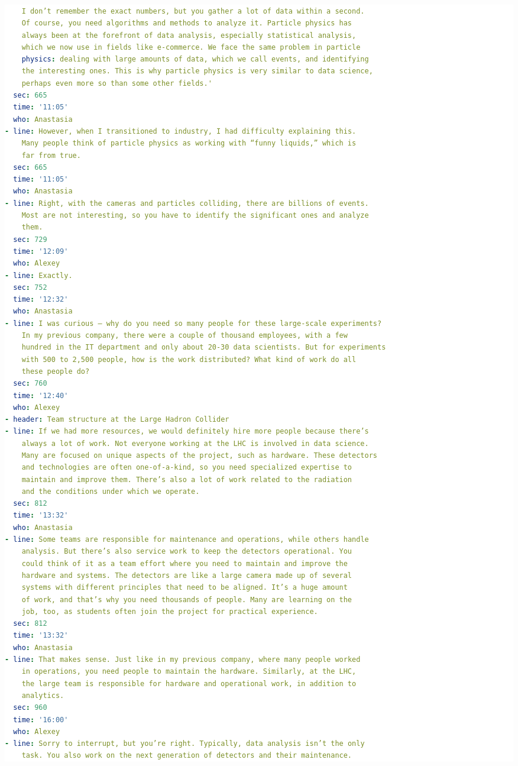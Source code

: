 ```yaml
    I don’t remember the exact numbers, but you gather a lot of data within a second.
    Of course, you need algorithms and methods to analyze it. Particle physics has
    always been at the forefront of data analysis, especially statistical analysis,
    which we now use in fields like e-commerce. We face the same problem in particle
    physics: dealing with large amounts of data, which we call events, and identifying
    the interesting ones. This is why particle physics is very similar to data science,
    perhaps even more so than some other fields.'
  sec: 665
  time: '11:05'
  who: Anastasia
- line: However, when I transitioned to industry, I had difficulty explaining this.
    Many people think of particle physics as working with “funny liquids,” which is
    far from true.
  sec: 665
  time: '11:05'
  who: Anastasia
- line: Right, with the cameras and particles colliding, there are billions of events.
    Most are not interesting, so you have to identify the significant ones and analyze
    them.
  sec: 729
  time: '12:09'
  who: Alexey
- line: Exactly.
  sec: 752
  time: '12:32'
  who: Anastasia
- line: I was curious — why do you need so many people for these large-scale experiments?
    In my previous company, there were a couple of thousand employees, with a few
    hundred in the IT department and only about 20-30 data scientists. But for experiments
    with 500 to 2,500 people, how is the work distributed? What kind of work do all
    these people do?
  sec: 760
  time: '12:40'
  who: Alexey
- header: Team structure at the Large Hadron Collider
- line: If we had more resources, we would definitely hire more people because there’s
    always a lot of work. Not everyone working at the LHC is involved in data science.
    Many are focused on unique aspects of the project, such as hardware. These detectors
    and technologies are often one-of-a-kind, so you need specialized expertise to
    maintain and improve them. There’s also a lot of work related to the radiation
    and the conditions under which we operate.
  sec: 812
  time: '13:32'
  who: Anastasia
- line: Some teams are responsible for maintenance and operations, while others handle
    analysis. But there’s also service work to keep the detectors operational. You
    could think of it as a team effort where you need to maintain and improve the
    hardware and systems. The detectors are like a large camera made up of several
    systems with different principles that need to be aligned. It’s a huge amount
    of work, and that’s why you need thousands of people. Many are learning on the
    job, too, as students often join the project for practical experience.
  sec: 812
  time: '13:32'
  who: Anastasia
- line: That makes sense. Just like in my previous company, where many people worked
    in operations, you need people to maintain the hardware. Similarly, at the LHC,
    the large team is responsible for hardware and operational work, in addition to
    analytics.
  sec: 960
  time: '16:00'
  who: Alexey
- line: Sorry to interrupt, but you’re right. Typically, data analysis isn’t the only
    task. You also work on the next generation of detectors and their maintenance.
```